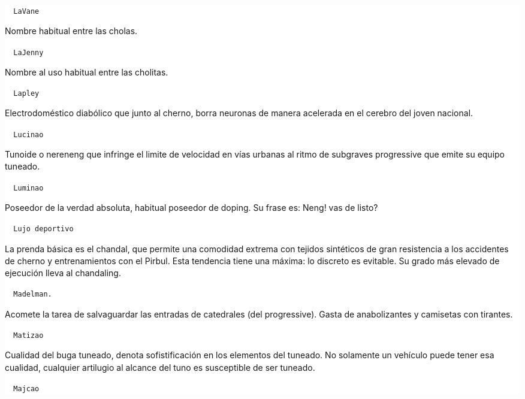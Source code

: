 

      LaVane

          

Nombre habitual entre las cholas.



      LaJenny

          

Nombre al uso habitual entre las cholitas.



      Lapley

          

Electrodoméstico diabólico que junto al cherno, borra neuronas de manera acelerada en el cerebro del joven nacional.



      Lucinao

          

Tunoide o nereneng que infringe el limite de velocidad en vías urbanas al ritmo de subgraves progressive que emite su equipo tuneado.



      Luminao

          

Poseedor de la verdad absoluta, habitual poseedor de doping. Su frase es: Neng! vas de listo?



      Lujo deportivo

          

La prenda básica es el chandal, que permite una comodidad extrema con tejidos sintéticos de gran resistencia a los accidentes de cherno y entrenamientos con el Pirbul. Esta tendencia tiene una máxima: lo discreto es evitable. Su grado más elevado de ejecución lleva al chandaling.



      Madelman.

          

Acomete la tarea de salvaguardar las entradas de catedrales (del progressive). Gasta de anabolizantes y camisetas con tirantes.



      Matizao

          

Cualidad del buga tuneado, denota sofistificación en los elementos del tuneado. No solamente un vehículo puede tener esa cualidad, cualquier artilugio al alcance del tuno es susceptible de ser tuneado.



      Majcao

